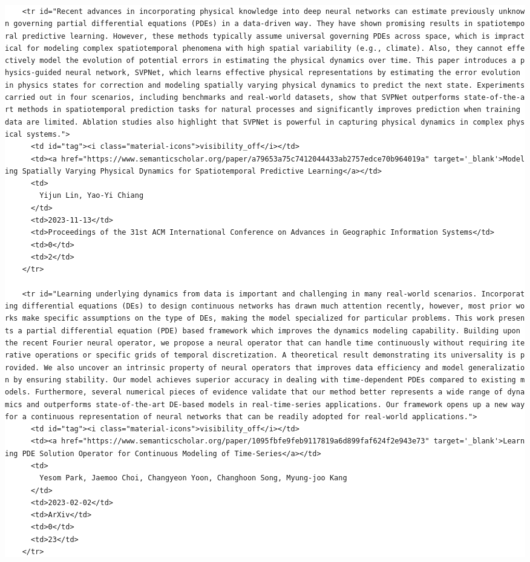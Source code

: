         <tr id="Recent advances in incorporating physical knowledge into deep neural networks can estimate previously unknown governing partial differential equations (PDEs) in a data-driven way. They have shown promising results in spatiotemporal predictive learning. However, these methods typically assume universal governing PDEs across space, which is impractical for modeling complex spatiotemporal phenomena with high spatial variability (e.g., climate). Also, they cannot effectively model the evolution of potential errors in estimating the physical dynamics over time. This paper introduces a physics-guided neural network, SVPNet, which learns effective physical representations by estimating the error evolution in physics states for correction and modeling spatially varying physical dynamics to predict the next state. Experiments carried out in four scenarios, including benchmarks and real-world datasets, show that SVPNet outperforms state-of-the-art methods in spatiotemporal prediction tasks for natural processes and significantly improves prediction when training data are limited. Ablation studies also highlight that SVPNet is powerful in capturing physical dynamics in complex physical systems.">
          <td id="tag"><i class="material-icons">visibility_off</i></td>
          <td><a href="https://www.semanticscholar.org/paper/a79653a75c7412044433ab2757edce70b964019a" target='_blank'>Modeling Spatially Varying Physical Dynamics for Spatiotemporal Predictive Learning</a></td>
          <td>
            Yijun Lin, Yao-Yi Chiang
          </td>
          <td>2023-11-13</td>
          <td>Proceedings of the 31st ACM International Conference on Advances in Geographic Information Systems</td>
          <td>0</td>
          <td>2</td>
        </tr>
    
        <tr id="Learning underlying dynamics from data is important and challenging in many real-world scenarios. Incorporating differential equations (DEs) to design continuous networks has drawn much attention recently, however, most prior works make specific assumptions on the type of DEs, making the model specialized for particular problems. This work presents a partial differential equation (PDE) based framework which improves the dynamics modeling capability. Building upon the recent Fourier neural operator, we propose a neural operator that can handle time continuously without requiring iterative operations or specific grids of temporal discretization. A theoretical result demonstrating its universality is provided. We also uncover an intrinsic property of neural operators that improves data efficiency and model generalization by ensuring stability. Our model achieves superior accuracy in dealing with time-dependent PDEs compared to existing models. Furthermore, several numerical pieces of evidence validate that our method better represents a wide range of dynamics and outperforms state-of-the-art DE-based models in real-time-series applications. Our framework opens up a new way for a continuous representation of neural networks that can be readily adopted for real-world applications.">
          <td id="tag"><i class="material-icons">visibility_off</i></td>
          <td><a href="https://www.semanticscholar.org/paper/1095fbfe9feb9117819a6d899faf624f2e943e73" target='_blank'>Learning PDE Solution Operator for Continuous Modeling of Time-Series</a></td>
          <td>
            Yesom Park, Jaemoo Choi, Changyeon Yoon, Changhoon Song, Myung-joo Kang
          </td>
          <td>2023-02-02</td>
          <td>ArXiv</td>
          <td>0</td>
          <td>23</td>
        </tr>
    